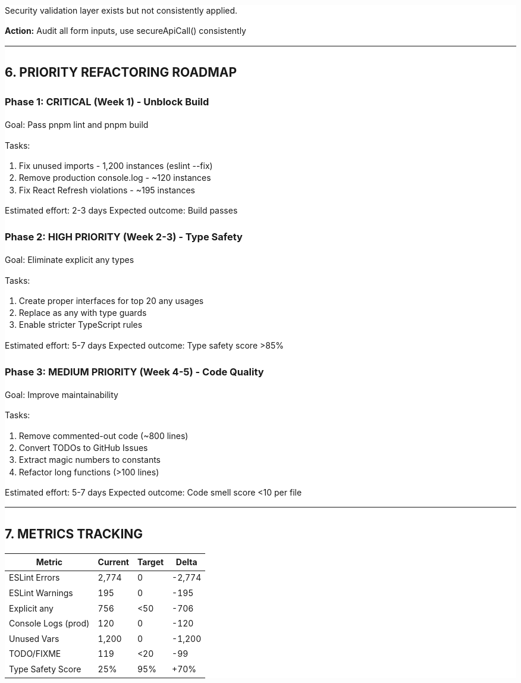 Security validation layer exists but not consistently applied.

**Action:** Audit all form inputs, use secureApiCall() consistently

---

## 6. PRIORITY REFACTORING ROADMAP

### Phase 1: CRITICAL (Week 1) - Unblock Build

Goal: Pass pnpm lint and pnpm build

Tasks:
1. Fix unused imports - 1,200 instances (eslint --fix)
2. Remove production console.log - ~120 instances
3. Fix React Refresh violations - ~195 instances

Estimated effort: 2-3 days
Expected outcome: Build passes

### Phase 2: HIGH PRIORITY (Week 2-3) - Type Safety

Goal: Eliminate explicit any types

Tasks:
1. Create proper interfaces for top 20 any usages
2. Replace as any with type guards
3. Enable stricter TypeScript rules

Estimated effort: 5-7 days
Expected outcome: Type safety score >85%

### Phase 3: MEDIUM PRIORITY (Week 4-5) - Code Quality

Goal: Improve maintainability

Tasks:
1. Remove commented-out code (~800 lines)
2. Convert TODOs to GitHub Issues
3. Extract magic numbers to constants
4. Refactor long functions (>100 lines)

Estimated effort: 5-7 days
Expected outcome: Code smell score <10 per file

---

## 7. METRICS TRACKING

| Metric | Current | Target | Delta |
|--------|---------|--------|-------|
| ESLint Errors | 2,774 | 0 | -2,774 |
| ESLint Warnings | 195 | 0 | -195 |
| Explicit any | 756 | <50 | -706 |
| Console Logs (prod) | 120 | 0 | -120 |
| Unused Vars | 1,200 | 0 | -1,200 |
| TODO/FIXME | 119 | <20 | -99 |
| Type Safety Score | 25% | 95% | +70% |
